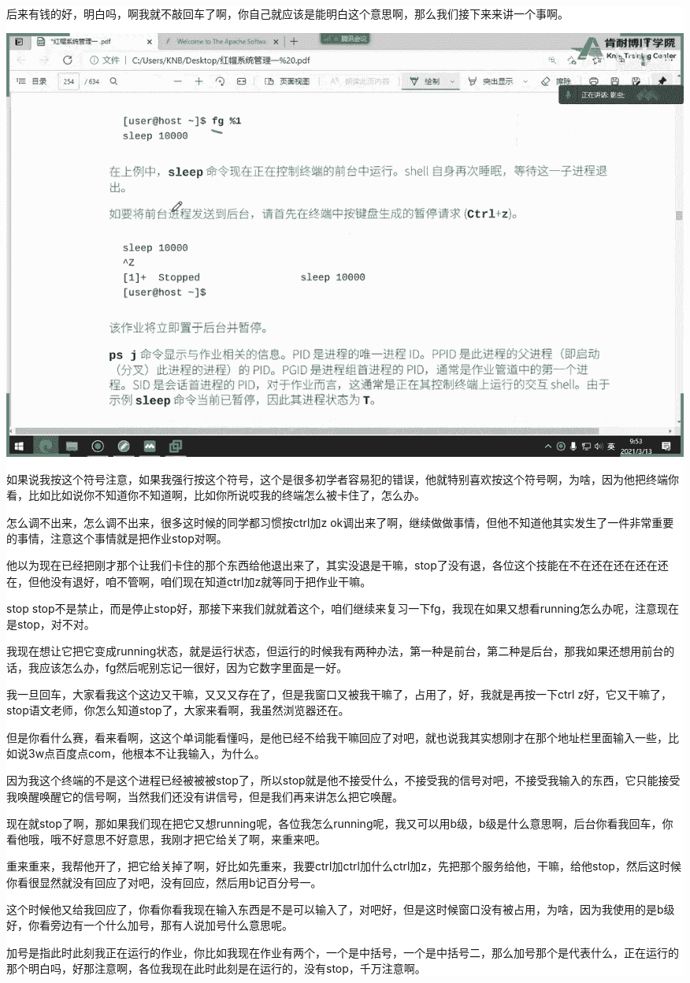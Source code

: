 后来有钱的好，明白吗，啊我就不敲回车了啊，你自己就应该是能明白这个意思啊，那么我们接下来来讲一个事啊。



![](img/333d6fe23439cd2afc770e3a03a8b24b_5.png)

如果说我按这个符号注意，如果我强行按这个符号，这个是很多初学者容易犯的错误，他就特别喜欢按这个符号啊，为啥，因为他把终端你看，比如比如说你不知道你不知道啊，比如你所说哎我的终端怎么被卡住了，怎么办。

怎么调不出来，怎么调不出来，很多这时候的同学都习惯按ctrl加z ok调出来了啊，继续做做事情，但他不知道他其实发生了一件非常重要的事情，注意这个事情就是把作业stop对啊。

他以为现在已经把刚才那个让我们卡住的那个东西给他退出来了，其实没退是干嘛，stop了没有退，各位这个技能在不在还在还在还在还在，但他没有退好，咱不管啊，咱们现在知道ctrl加z就等同于把作业干嘛。

stop stop不是禁止，而是停止stop好，那接下来我们就就着这个，咱们继续来复习一下fg，我现在如果又想看running怎么办呢，注意现在是stop，对不对。

我现在想让它把它变成running状态，就是运行状态，但运行的时候我有两种办法，第一种是前台，第二种是后台，那我如果还想用前台的话，我应该怎么办，fg然后呢别忘记一很好，因为它数字里面是一好。

我一旦回车，大家看我这个这边又干嘛，又又又存在了，但是我窗口又被我干嘛了，占用了，好，我就是再按一下ctrl z好，它又干嘛了，stop语文老师，你怎么知道stop了，大家来看啊，我虽然浏览器还在。

但是你看什么赛，看来看啊，这这个单词能看懂吗，是他已经不给我干嘛回应了对吧，就也说我其实想刚才在那个地址栏里面输入一些，比如说3w点百度点com，他根本不让我输入，为什么。

因为我这个终端的不是这个进程已经被被被stop了，所以stop就是他不接受什么，不接受我的信号对吧，不接受我输入的东西，它只能接受我唤醒唤醒它的信号啊，当然我们还没有讲信号，但是我们再来讲怎么把它唤醒。

现在就stop了啊，那如果我们现在把它又想running呢，各位我怎么running呢，我又可以用b级，b级是什么意思啊，后台你看我回车，你看他哦，哦不好意思不好意思，我刚才把它给关了啊，来重来吧。

重来重来，我帮他开了，把它给关掉了啊，好比如先重来，我要ctrl加ctrl加什么ctrl加z，先把那个服务给他，干嘛，给他stop，然后这时候你看很显然就没有回应了对吧，没有回应，然后用b记百分号一。

这个时候他又给我回应了，你看你看我现在输入东西是不是可以输入了，对吧好，但是这时候窗口没有被占用，为啥，因为我使用的是b级好，你看旁边有一个什么加号，那有人说加号什么意思呢。

加号是指此时此刻我正在运行的作业，你比如我现在作业有两个，一个是中括号，一个是中括号二，那么加号那个是代表什么，正在运行的那个明白吗，好那注意啊，各位我现在此时此刻是在运行的，没有stop，千万注意啊。

